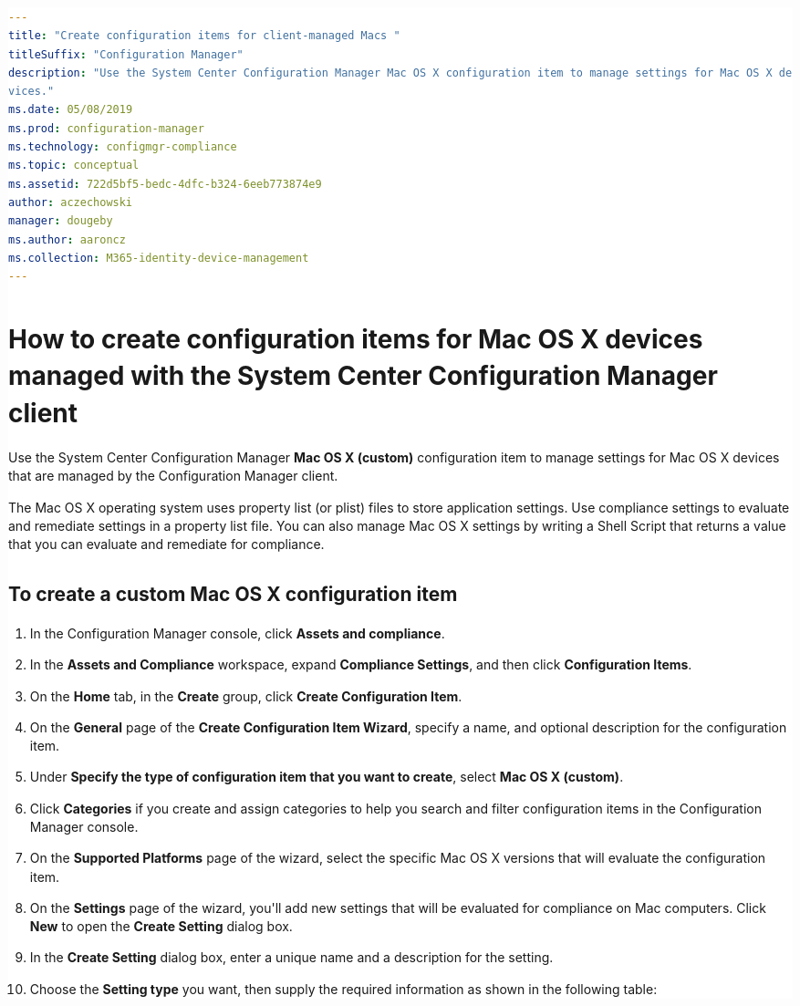 ```yaml
---
title: "Create configuration items for client-managed Macs "
titleSuffix: "Configuration Manager"
description: "Use the System Center Configuration Manager Mac OS X configuration item to manage settings for Mac OS X devices."
ms.date: 05/08/2019
ms.prod: configuration-manager
ms.technology: configmgr-compliance
ms.topic: conceptual
ms.assetid: 722d5bf5-bedc-4dfc-b324-6eeb773874e9
author: aczechowski
manager: dougeby
ms.author: aaroncz
ms.collection: M365-identity-device-management
---
```

# How to create configuration items for Mac OS X devices managed with the System Center Configuration Manager client
Use the System Center Configuration Manager **Mac OS X (custom)** configuration item to manage settings  for Mac OS X devices that are managed by the Configuration Manager client.  
  
 The Mac OS X operating system uses property list (or plist) files to store application settings. Use compliance settings to evaluate and remediate settings in a property list file. You can also manage Mac OS X settings by writing a Shell Script that returns a value that you can evaluate and remediate for compliance.  
  
## To create a custom Mac OS X configuration item  
  
1. In the Configuration Manager console, click **Assets and compliance**.  
  
2. In the **Assets and Compliance** workspace, expand **Compliance Settings**, and then click **Configuration Items**.  
  
3. On the **Home** tab, in the **Create** group, click **Create Configuration Item**.  
  
4. On the **General** page of the **Create Configuration Item Wizard**, specify a name, and optional description for the configuration item.  
  
5. Under **Specify the type of configuration item that you want to create**, select **Mac OS X (custom)**.  
  
6. Click **Categories** if you create and assign categories to help you search and filter configuration items in the Configuration Manager console.  
  
7. On the **Supported Platforms** page of the wizard, select the specific Mac OS X versions that will evaluate the configuration item.  
  
8. On the **Settings** page of the wizard, you'll add new settings that will be evaluated for compliance on Mac computers. Click **New** to open the **Create Setting** dialog box.  
  
9. In the **Create Setting** dialog box, enter a unique name and a description for the setting.  
  
10. Choose the **Setting type** you want, then supply the required information as shown in the following table:  
  